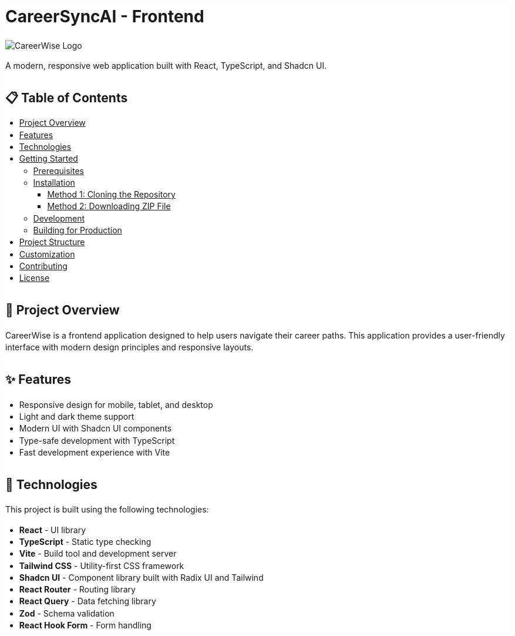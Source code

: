 # CareerSyncAI - Frontend

![CareerWise Logo](public/logo.png)

A modern, responsive web application built with React, TypeScript, and Shadcn UI.

## 📋 Table of Contents

- [Project Overview](#project-overview)
- [Features](#features)
- [Technologies](#technologies)
- [Getting Started](#getting-started)
  - [Prerequisites](#prerequisites)
  - [Installation](#installation)
    - [Method 1: Cloning the Repository](#method-1-cloning-the-repository)
    - [Method 2: Downloading ZIP File](#method-2-downloading-zip-file)
  - [Development](#development)
  - [Building for Production](#building-for-production)
- [Project Structure](#project-structure)
- [Customization](#customization)
- [Contributing](#contributing)
- [License](#license)

## 🌟 Project Overview

CareerWise is a frontend application designed to help users navigate their career paths. This application provides a user-friendly interface with modern design principles and responsive layouts.

## ✨ Features

- Responsive design for mobile, tablet, and desktop
- Light and dark theme support
- Modern UI with Shadcn UI components
- Type-safe development with TypeScript
- Fast development experience with Vite

## 🔧 Technologies

This project is built using the following technologies:

- **React** - UI library
- **TypeScript** - Static type checking
- **Vite** - Build tool and development server
- **Tailwind CSS** - Utility-first CSS framework
- **Shadcn UI** - Component library built with Radix UI and Tailwind
- **React Router** - Routing library
- **React Query** - Data fetching library
- **Zod** - Schema validation
- **React Hook Form** - Form handling
